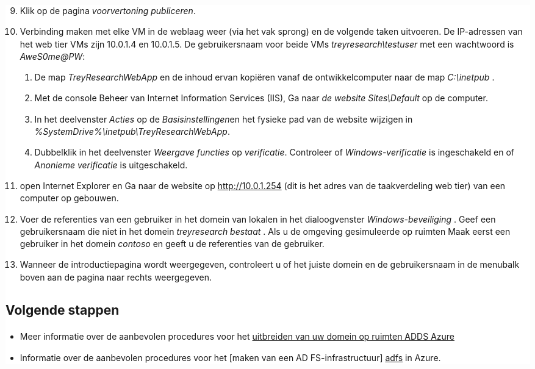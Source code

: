 9. Klik op de pagina *voorvertoning* *publiceren*.

10. Verbinding maken met elke VM in de weblaag weer (via het vak sprong) en de volgende taken uitvoeren. De IP-adressen van het web tier VMs zijn 10.0.1.4 en 10.0.1.5. De gebruikersnaam voor beide VMs *treyresearch\testuser* met een wachtwoord is *AweS0me@PW*:

    1. De map *TreyResearchWebApp* en de inhoud ervan kopiëren vanaf de ontwikkelcomputer naar de map *C:\inetpub* .

    2. Met de console Beheer van Internet Information Services (IIS), Ga naar *de website Sites\Default* op de computer.

    3. In het deelvenster *Acties* op de *Basisinstellingen*en het fysieke pad van de website wijzigen in *%SystemDrive%\inetpub\TreyResearchWebApp*.

    4. Dubbelklik in het deelvenster *Weergave functies* op *verificatie*. Controleer of *Windows-verificatie* is ingeschakeld en of *Anonieme verificatie* is uitgeschakeld.

11. open Internet Explorer en Ga naar de website op http://10.0.1.254 (dit is het adres van de taakverdeling web tier) van een computer op gebouwen.

12. Voer de referenties van een gebruiker in het domein van lokalen in het dialoogvenster *Windows-beveiliging* . Geef een gebruikersnaam die niet in het domein *treyresearch bestaat* . Als u de omgeving gesimuleerde op ruimten Maak eerst een gebruiker in het domein *contoso* en geeft u de referenties van de gebruiker.

13. Wanneer de introductiepagina wordt weergegeven, controleert u of het juiste domein en de gebruikersnaam in de menubalk boven aan de pagina naar rechts weergegeven.

## <a name="next-steps"></a>Volgende stappen

- Meer informatie over de aanbevolen procedures voor het [uitbreiden van uw domein op ruimten ADDS Azure][adds-extend-domain]

- Informatie over de aanbevolen procedures voor het [maken van een AD FS-infrastructuur] [ adfs] in Azure.



[resource-manager-overview]: ../azure-resource-manager/resource-group-overview.md
[adfs]: ./guidance-identity-adfs.md
[adds-extend-domain]: ./guidance-identity-adds-extend-domain.md
[extending-ad-to-azure]: ./guidance-identity-adds-extend-domain.md
[implementing-aad]: ./guidance-identity-aad.md
[implementing-a-multi-tier-architecture-on-Azure]: ./guidance-compute-n-tier-vm.md
[implementing-a-secure-hybrid-network-architecture-with-internet-access]: ./guidance-iaas-ra-secure-vnet-dmz.md
[implementing-a-secure-hybrid-network-architecture]: ./guidance-iaas-ra-secure-vnet-hybrid.md
[implementing-a-hybrid-network-architecture-with-vpn]: ./guidance-hybrid-network-vpn.md
[running-VMs-for-an-N-tier-architecture-on-Azure]: ./guidance-compute-n-tier-vm.md
[azure-vpn-gateway]: https://azure.microsoft.com/documentation/articles/vpn-gateway-about-vpngateways/
[azure-expressroute]: https://azure.microsoft.com/documentation/articles/expressroute-introduction/
[ad-azure-guidelines]: https://msdn.microsoft.com/library/azure/jj156090.aspx
[standby-operations-masters]: https://technet.microsoft.com/library/cc794737(v=ws.10).aspx
[best_practices_ad_password_policy]: https://technet.microsoft.com/magazine/ff741764.aspx
[monitoring_ad]: https://msdn.microsoft.com/library/bb727046.aspx
[microsoft_systems_center]: https://www.microsoft.com/server-cloud/products/system-center-2016/
[creating-forest-trusts]: https://technet.microsoft.com/library/cc816810(v=ws.10).aspx
[creating-external-trusts]: https://technet.microsoft.com/library/cc816837(v=ws.10).aspx
[naming-conventions]: ./guidance-naming-conventions.md
[azure-powershell-download]: https://azure.microsoft.com/documentation/articles/powershell-install-configure/
[hybrid-azure-on-prem-vpn]: ./guidance-hybrid-network-vpn.md
[verify-a-trust]: https://technet.microsoft.com/library/cc753821.aspx
[netdom]: https://technet.microsoft.com/library/cc835085.aspx
[solution-script]: https://raw.githubusercontent.com/mspnp/reference-architectures/master/guidance-identity-adds-trust/Deploy-ReferenceArchitecture.ps1
[on-premises-folder]: https://github.com/mspnp/reference-architectures/tree/master/guidance-identity-adds-trust/parameters/onpremise
[on-premises-vnet-parameters]: https://raw.githubusercontent.com/mspnp/reference-architectures/master/guidance-identity-adds-trust/parameters/onpremise/virtualNetwork.parameters.json
[on-premises-virtualmachines-adds-parameters]: https://raw.githubusercontent.com/mspnp/reference-architectures/master/guidance-identity-adds-trust/parameters/onpremise/virtualMachines-adds.parameters.json
[on-premises-virtualnetworkgateway-parameters]: https://raw.githubusercontent.com/mspnp/reference-architectures/master/guidance-identity-adds-trust/parameters/onpremise/virtualNetworkGateway.parameters.json
[on-premises-connection-parameters]: https://github.com/mspnp/reference-architectures/blob/master/guidance-identity-adds-trust/parameters/onpremise/connection.parameters.json
[incoming-trust]: https://raw.githubusercontent.com/mspnp/reference-architectures/master/guidance-identity-adds-trust/extensions/incoming-trust.ps1
[outgoing-trust]: https://raw.githubusercontent.com/mspnp/reference-architectures/master/guidance-identity-adds-trust/extensions/outgoing-trust.ps1
[azure-folder]: https://github.com/mspnp/reference-architectures/tree/master/guidance-identity-adds-trust/parameters/azure
[vnet-parameters]: https://raw.githubusercontent.com/mspnp/reference-architectures/master/guidance-identity-adds-trust/parameters/azure/virtualNetwork.parameters.json
[virtualmachines-adds-parameters]: https://raw.githubusercontent.com/mspnp/reference-architectures/master/guidance-identity-adds-trust/parameters/azure/virtualMachines-adds.parameters.json
[add-adds-domain-controller-parameters]: https://raw.githubusercontent.com/mspnp/reference-architectures/master/guidance-identity-adds-trust/parameters/azure/add-adds-domain-controller.parameters.json
[virtualnetworkgateway-parameters]: https://raw.githubusercontent.com/mspnp/reference-architectures/master/guidance-identity-adds-trust/parameters/azure/virtualNetwork.parameters.json

[dmz-private-parameters]: https://raw.githubusercontent.com/mspnp/reference-architectures/master/guidance-identity-adds-trust/parameters/azure/dmz-private.parameters.json
[dmz-public-parameters]: https://raw.githubusercontent.com/mspnp/reference-architectures/master/guidance-identity-adds-trust/parameters/azure/dmz-public.parameters.json
[loadBalancer-web-parameters]: https://raw.githubusercontent.com/mspnp/reference-architectures/master/guidance-identity-adds-trust/parameters/azure/loadBalancer-web.parameters.json
[loadBalancer-biz-parameters]: https://raw.githubusercontent.com/mspnp/reference-architectures/master/guidance-identity-adds-trust/parameters/azure/loadBalancer-biz.parameters.json
[loadBalancer-data-parameters]: https://raw.githubusercontent.com/mspnp/reference-architectures/master/guidance-identity-adds-trust/parameters/azure/loadBalancer-data.parameters.json
[virtualMachines-mgmt-parameters]: https://raw.githubusercontent.com/mspnp/reference-architectures/master/guidance-identity-adds-trust/parameters/azure/virtualMachines-mgmt.parameters.json
[web-vm-domain-join-parameters]: https://raw.githubusercontent.com/mspnp/reference-architectures/master/guidance-identity-adds-trust/parameters/azure/web-vm-domain-join.parameters.json
[solution-components]: [#solution_components]
[0]: ./media/guidance-identity-aad-resource-forest/figure1.png "Hybride netwerkarchitectuur met afzonderlijke domeinen die AD beveiligen"